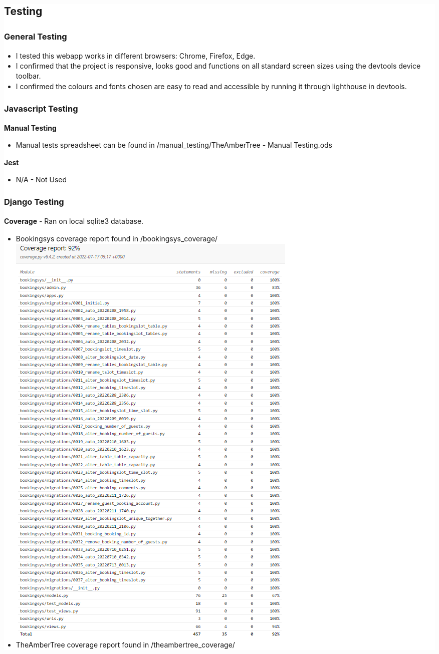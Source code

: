 ## Testing 

### General Testing
- I tested this webapp works in different browsers: Chrome, Firefox, Edge.
- I confirmed that the project is responsive, looks good and functions on all standard screen sizes using the devtools device toolbar.
- I confirmed the colours and fonts chosen are easy to read and accessible by running it through lighthouse in devtools.

### Javascript Testing
**Manual Testing**
- Manual tests spreadsheet can be found in /manual_testing/TheAmberTree - Manual Testing.ods

**Jest**
- N/A - Not Used

### Django Testing
**Coverage** - Ran on local sqlite3 database.
- Bookingsys coverage report found in /bookingsys_coverage/
![Bookingsys coverage report](/static/images/readme/bookingsys_coverage.png)
- TheAmberTree coverage report found in /theambertree_coverage/